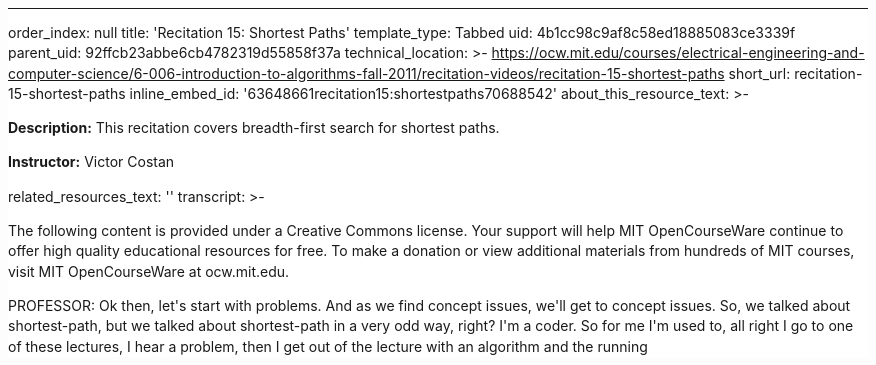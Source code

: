 ---
order_index: null
title: 'Recitation 15: Shortest Paths'
template_type: Tabbed
uid: 4b1cc98c9af8c58ed18885083ce3339f
parent_uid: 92ffcb23abbe6cb4782319d55858f37a
technical_location: >-
  https://ocw.mit.edu/courses/electrical-engineering-and-computer-science/6-006-introduction-to-algorithms-fall-2011/recitation-videos/recitation-15-shortest-paths
short_url: recitation-15-shortest-paths
inline_embed_id: '63648661recitation15:shortestpaths70688542'
about_this_resource_text: >-
  <p><strong>Description:</strong> This recitation covers breadth-first search
  for shortest paths.</p> <p><strong>Instructor:</strong> Victor Costan</p>
related_resources_text: ''
transcript: >-
  <p><span m='50'>The</span> <span m='180'>following</span> <span
  m='620'>content</span> <span m='1210'>is</span> <span m='1330'>provided</span>
  <span m='1770'>under</span> <span m='2050'>a</span> <span
  m='2090'>Creative</span> <span m='2490'>Commons</span> <span
  m='2900'>license.</span> <span m='4010'>Your</span> <span
  m='4200'>support</span> <span m='4700'>will</span> <span m='4860'>help</span>
  <span m='5100'>MIT</span> <span m='5560'>OpenCourseWare</span> <span
  m='6350'>continue</span> <span m='6860'>to</span> <span m='6940'>offer</span>
  <span m='7350'>high</span> <span m='7590'>quality</span> <span
  m='8109'>educational</span> <span m='8740'>resources</span> <span
  m='9360'>for</span> <span m='9510'>free.</span> <span m='10720'>To</span>
  <span m='10820'>make</span> <span m='10930'>a</span> <span
  m='10970'>donation</span> <span m='11660'>or</span> <span
  m='11930'>view</span> <span m='12370'>additional</span> <span
  m='12790'>materials</span> <span m='13330'>from</span> <span
  m='13480'>hundreds</span> <span m='13910'>of</span> <span m='14020'>MIT</span>
  <span m='14450'>courses,</span> <span m='15550'>visit</span> <span
  m='15780'>MIT</span> <span m='16200'>OpenCourseWare</span> <span
  m='17250'>at</span> <span m='17410'>ocw.mit.edu.</span> </p><p><span
  m='21700'>PROFESSOR: Ok</span> <span m='22050'>then,</span> <span
  m='22350'>let's</span> <span m='22540'>start</span> <span
  m='22790'>with</span> <span m='22940'>problems.</span> <span
  m='23460'>And</span> <span m='23710'>as</span> <span m='23880'>we</span> <span
  m='24030'>find</span> <span m='25470'>concept</span> <span
  m='25845'>issues,</span> <span m='26220'>we'll</span> <span m='26420'>get
  to</span> <span m='26690'>concept</span> <span m='27150'>issues.</span> <span
  m='29440'>So,</span> <span m='29590'>we</span> <span m='29700'>talked</span>
  <span m='29950'>about</span> <span m='30190'>shortest-path,</span> <span
  m='30830'>but</span> <span m='30990'>we</span> <span m='31090'>talked</span>
  <span m='31320'>about</span> <span m='31590'>shortest-path</span> <span
  m='32390'>in</span> <span m='32509'>a</span> <span m='33610'>very</span> <span
  m='33940'>odd</span> <span m='34190'>way,</span> <span m='34400'>right?</span>
  <span m='34730'>I'm</span> <span m='34900'>a</span> <span
  m='34950'>coder.</span> <span m='35360'>So</span> <span m='35590'>for</span>
  <span m='35770'>me</span> <span m='35980'>I'm</span> <span
  m='36190'>used</span> <span m='36460'>to,</span> <span m='36970'>all</span>
  <span m='37080'>right</span> <span m='37300'>I</span> <span
  m='37350'>go</span> <span m='37520'>to</span> <span m='37630'>one</span> <span
  m='37780'>of</span> <span m='37870'>these</span> <span
  m='38060'>lectures,</span> <span m='39260'>I</span> <span
  m='39420'>hear</span> <span m='39660'>a</span> <span m='39720'>problem,</span>
  <span m='40370'>then</span> <span m='40610'>I</span> <span
  m='40680'>get</span> <span m='40840'>out</span> <span m='40990'>of</span>
  <span m='41090'>the</span> <span m='41210'>lecture</span> <span
  m='41600'>with</span> <span m='41860'>an</span> <span
  m='41970'>algorithm</span> <span m='42510'>and</span> <span
  m='42590'>the</span> <span m='42710'>running</span> <span